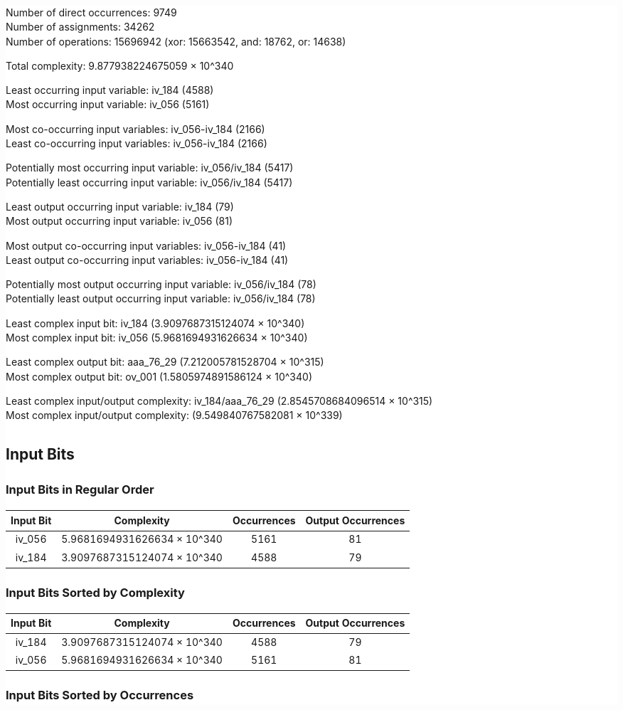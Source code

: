 Number of direct occurrences: 9749  
Number of assignments: 34262  
Number of operations: 15696942
(xor: 15663542,
and: 18762,
or: 14638)

Total complexity: 9.877938224675059 × 10^340

Least occurring input variable: iv_184 (4588)  
Most occurring input variable: iv_056 (5161)

Most co-occurring input variables: iv_056-iv_184 (2166)  
Least co-occurring input variables: iv_056-iv_184 (2166)

Potentially most occurring input variable: iv_056/iv_184 (5417)  
Potentially least occurring input variable: iv_056/iv_184 (5417)

Least output occurring input variable: iv_184 (79)  
Most output occurring input variable: iv_056 (81)

Most output co-occurring input variables: iv_056-iv_184 (41)  
Least output co-occurring input variables: iv_056-iv_184 (41)

Potentially most output occurring input variable: iv_056/iv_184 (78)  
Potentially least output occurring input variable: iv_056/iv_184 (78)

Least complex input bit: iv_184 (3.9097687315124074 × 10^340)  
Most complex input bit: iv_056 (5.9681694931626634 × 10^340)

Least complex output bit: aaa_76_29 (7.212005781528704 × 10^315)  
Most complex output bit: ov_001 (1.5805974891586124 × 10^340)

Least complex input/output complexity: iv_184/aaa_76_29 (2.8545708684096514 × 10^315)  
Most complex input/output complexity:  (9.549840767582081 × 10^339)

## Input Bits

### Input Bits in Regular Order

| Input Bit | Complexity | Occurrences | Output Occurrences |
|:---------:|:----------:|:-----------:|:------------------:|
| iv_056 | 5.9681694931626634 × 10^340 | 5161 | 81 |
| iv_184 | 3.9097687315124074 × 10^340 | 4588 | 79 |

### Input Bits Sorted by Complexity

| Input Bit | Complexity | Occurrences | Output Occurrences |
|:---------:|:----------:|:-----------:|:------------------:|
| iv_184 | 3.9097687315124074 × 10^340 | 4588 | 79 |
| iv_056 | 5.9681694931626634 × 10^340 | 5161 | 81 |

### Input Bits Sorted by Occurrences
